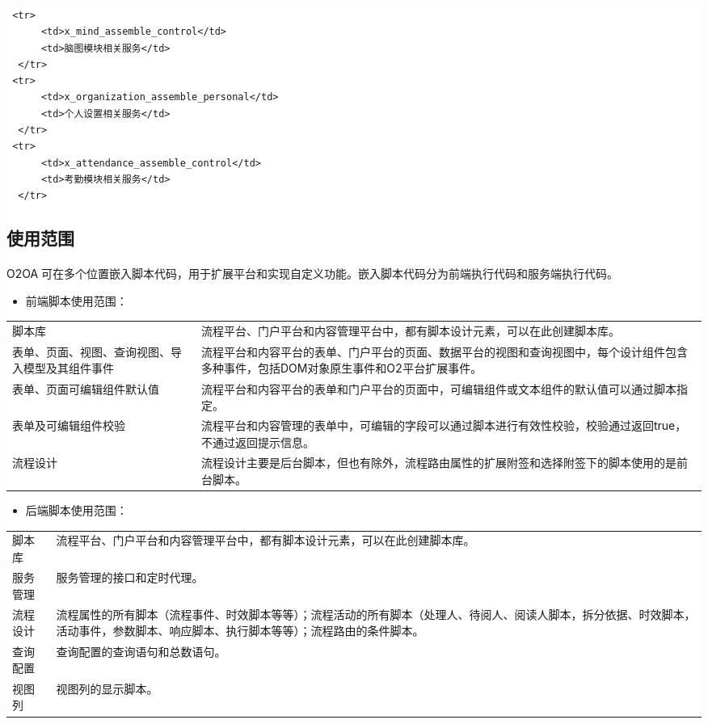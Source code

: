      <tr>
          <td>x_mind_assemble_control</td>
          <td>脑图模块相关服务</td>
      </tr>
     <tr>
          <td>x_organization_assemble_personal</td>
          <td>个人设置相关服务</td>
      </tr>
     <tr>
          <td>x_attendance_assemble_control</td>
          <td>考勤模块相关服务</td>
      </tr>
</table>

## 使用范围

O2OA 可在多个位置嵌入脚本代码，用于扩展平台和实现自定义功能。嵌入脚本代码分为前端执行代码和服务端执行代码。
 
 * 前端脚本使用范围：
 <table>
      <tr>
          <td>脚本库</td>
          <td>流程平台、门户平台和内容管理平台中，都有脚本设计元素，可以在此创建脚本库。</td>
      </tr>
      <tr>
           <td>表单、页面、视图、查询视图、导入模型及其组件事件</td>
           <td>流程平台和内容平台的表单、门户平台的页面、数据平台的视图和查询视图中，每个设计组件包含多种事件，包括DOM对象原生事件和O2平台扩展事件。</td>
       </tr>
      <tr>
           <td>表单、页面可编辑组件默认值</td>
           <td>流程平台和内容平台的表单和门户平台的页面中，可编辑组件或文本组件的默认值可以通过脚本指定。</td>
       </tr>
      <tr>
           <td>表单及可编辑组件校验</td>
           <td>流程平台和内容管理的表单中，可编辑的字段可以通过脚本进行有效性校验，校验通过返回true，不通过返回提示信息。</td>
       </tr>
      <tr>
           <td>流程设计</td>
           <td>流程设计主要是后台脚本，但也有除外，流程路由属性的扩展附签和选择附签下的脚本使用的是前台脚本。</td>
       </tr>
  </table>
  
  * 后端脚本使用范围：
  <table>
       <tr>
           <td>脚本库</td>
           <td>流程平台、门户平台和内容管理平台中，都有脚本设计元素，可以在此创建脚本库。</td>
       </tr>
       <tr>
            <td>服务管理</td>
            <td>服务管理的接口和定时代理。</td>
        </tr>
       <tr>
            <td>流程设计</td>
            <td>流程属性的所有脚本（流程事件、时效脚本等等）；流程活动的所有脚本（处理人、待阅人、阅读人脚本，拆分依据、时效脚本，活动事件，参数脚本、响应脚本、执行脚本等等）；流程路由的条件脚本。</td>
        </tr>
       <tr>
            <td>查询配置</td>
            <td>查询配置的查询语句和总数语句。</td>
        </tr>
       <tr>
            <td>视图列</td>
            <td>视图列的显示脚本。</td>
        </tr>